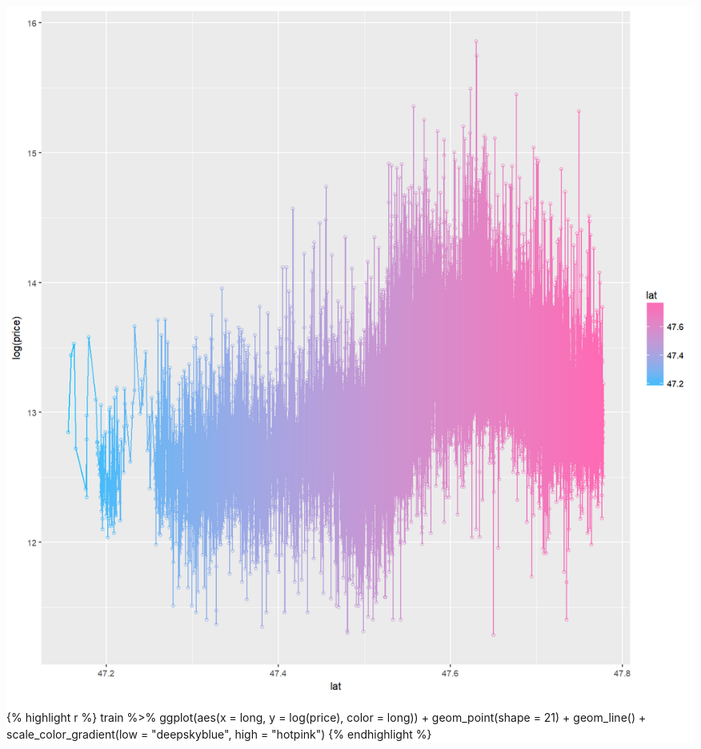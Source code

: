 ![plot of chunk unnamed-chunk-12](/assets/Lecture/2017-03-24-King-County-House-Price/unnamed-chunk-12-1.png)

{% highlight r %}
train %>%
  ggplot(aes(x = long, y = log(price), color = long)) +
  geom_point(shape = 21) + 
  geom_line() +
  scale_color_gradient(low = "deepskyblue", high = "hotpink")
{% endhighlight %}
